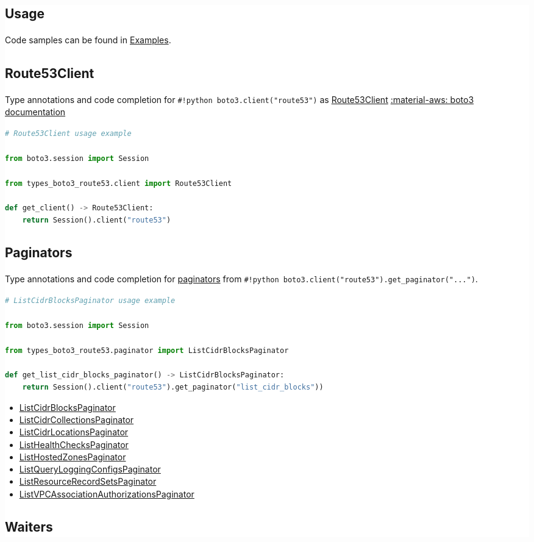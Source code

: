## Usage

Code samples can be found in [Examples](./usage.md).

## Route53Client

Type annotations and code completion for  `#!python boto3.client("route53")` as [Route53Client](./client.md)
[:material-aws: boto3 documentation](https://boto3.amazonaws.com/v1/documentation/api/latest/reference/services/route53.html#Route53.Client)

```python
# Route53Client usage example

from boto3.session import Session

from types_boto3_route53.client import Route53Client

def get_client() -> Route53Client:
    return Session().client("route53")
```


## Paginators

Type annotations and code completion for [paginators](./paginators.md)
from `#!python boto3.client("route53").get_paginator("...")`.

```python
# ListCidrBlocksPaginator usage example

from boto3.session import Session

from types_boto3_route53.paginator import ListCidrBlocksPaginator

def get_list_cidr_blocks_paginator() -> ListCidrBlocksPaginator:
    return Session().client("route53").get_paginator("list_cidr_blocks"))
```

- [ListCidrBlocksPaginator](./paginators.md#listcidrblockspaginator)
- [ListCidrCollectionsPaginator](./paginators.md#listcidrcollectionspaginator)
- [ListCidrLocationsPaginator](./paginators.md#listcidrlocationspaginator)
- [ListHealthChecksPaginator](./paginators.md#listhealthcheckspaginator)
- [ListHostedZonesPaginator](./paginators.md#listhostedzonespaginator)
- [ListQueryLoggingConfigsPaginator](./paginators.md#listqueryloggingconfigspaginator)
- [ListResourceRecordSetsPaginator](./paginators.md#listresourcerecordsetspaginator)
- [ListVPCAssociationAuthorizationsPaginator](./paginators.md#listvpcassociationauthorizationspaginator)




## Waiters
